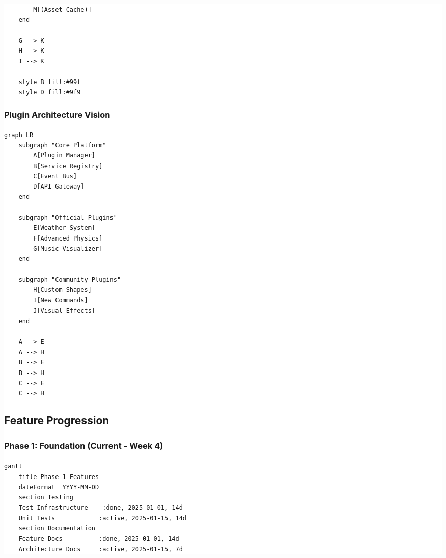 ```mermaid
        M[(Asset Cache)]
    end
    
    G --> K
    H --> K
    I --> K
    
    style B fill:#99f
    style D fill:#9f9
```

### Plugin Architecture Vision
```mermaid
graph LR
    subgraph "Core Platform"
        A[Plugin Manager]
        B[Service Registry]
        C[Event Bus]
        D[API Gateway]
    end
    
    subgraph "Official Plugins"
        E[Weather System]
        F[Advanced Physics]
        G[Music Visualizer]
    end
    
    subgraph "Community Plugins"
        H[Custom Shapes]
        I[New Commands]
        J[Visual Effects]
    end
    
    A --> E
    A --> H
    B --> E
    B --> H
    C --> E
    C --> H
```

## Feature Progression

### Phase 1: Foundation (Current - Week 4)
```mermaid
gantt
    title Phase 1 Features
    dateFormat  YYYY-MM-DD
    section Testing
    Test Infrastructure    :done, 2025-01-01, 14d
    Unit Tests            :active, 2025-01-15, 14d
    section Documentation
    Feature Docs          :done, 2025-01-01, 14d
    Architecture Docs     :active, 2025-01-15, 7d
```
